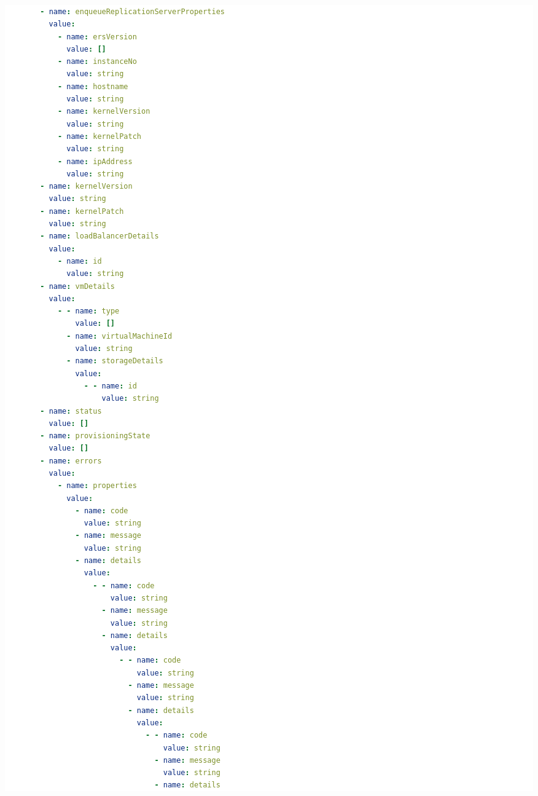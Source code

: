 ```yaml
        - name: enqueueReplicationServerProperties
          value:
            - name: ersVersion
              value: []
            - name: instanceNo
              value: string
            - name: hostname
              value: string
            - name: kernelVersion
              value: string
            - name: kernelPatch
              value: string
            - name: ipAddress
              value: string
        - name: kernelVersion
          value: string
        - name: kernelPatch
          value: string
        - name: loadBalancerDetails
          value:
            - name: id
              value: string
        - name: vmDetails
          value:
            - - name: type
                value: []
              - name: virtualMachineId
                value: string
              - name: storageDetails
                value:
                  - - name: id
                      value: string
        - name: status
          value: []
        - name: provisioningState
          value: []
        - name: errors
          value:
            - name: properties
              value:
                - name: code
                  value: string
                - name: message
                  value: string
                - name: details
                  value:
                    - - name: code
                        value: string
                      - name: message
                        value: string
                      - name: details
                        value:
                          - - name: code
                              value: string
                            - name: message
                              value: string
                            - name: details
                              value:
                                - - name: code
                                    value: string
                                  - name: message
                                    value: string
                                  - name: details
```